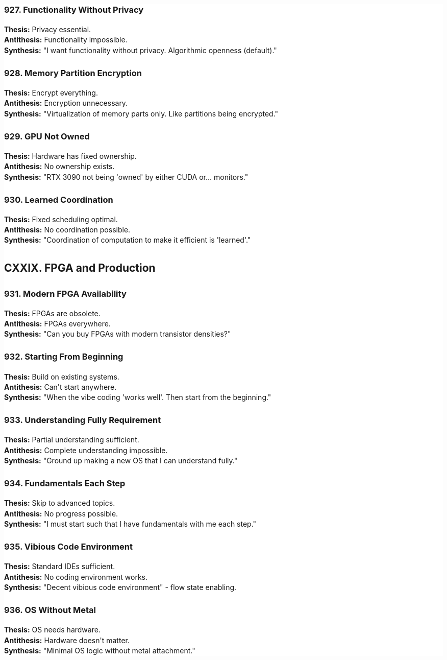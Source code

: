 ### 927. Functionality Without Privacy
**Thesis:** Privacy essential.  
**Antithesis:** Functionality impossible.  
**Synthesis:** "I want functionality without privacy. Algorithmic openness (default)."

### 928. Memory Partition Encryption
**Thesis:** Encrypt everything.  
**Antithesis:** Encryption unnecessary.  
**Synthesis:** "Virtualization of memory parts only. Like partitions being encrypted."

### 929. GPU Not Owned
**Thesis:** Hardware has fixed ownership.  
**Antithesis:** No ownership exists.  
**Synthesis:** "RTX 3090 not being 'owned' by either CUDA or... monitors."

### 930. Learned Coordination
**Thesis:** Fixed scheduling optimal.  
**Antithesis:** No coordination possible.  
**Synthesis:** "Coordination of computation to make it efficient is 'learned'."

## CXXIX. FPGA and Production

### 931. Modern FPGA Availability
**Thesis:** FPGAs are obsolete.  
**Antithesis:** FPGAs everywhere.  
**Synthesis:** "Can you buy FPGAs with modern transistor densities?"

### 932. Starting From Beginning
**Thesis:** Build on existing systems.  
**Antithesis:** Can't start anywhere.  
**Synthesis:** "When the vibe coding 'works well'. Then start from the beginning."

### 933. Understanding Fully Requirement
**Thesis:** Partial understanding sufficient.  
**Antithesis:** Complete understanding impossible.  
**Synthesis:** "Ground up making a new OS that I can understand fully."

### 934. Fundamentals Each Step
**Thesis:** Skip to advanced topics.  
**Antithesis:** No progress possible.  
**Synthesis:** "I must start such that I have fundamentals with me each step."

### 935. Vibious Code Environment
**Thesis:** Standard IDEs sufficient.  
**Antithesis:** No coding environment works.  
**Synthesis:** "Decent vibious code environment" - flow state enabling.

### 936. OS Without Metal
**Thesis:** OS needs hardware.  
**Antithesis:** Hardware doesn't matter.  
**Synthesis:** "Minimal OS logic without metal attachment."
